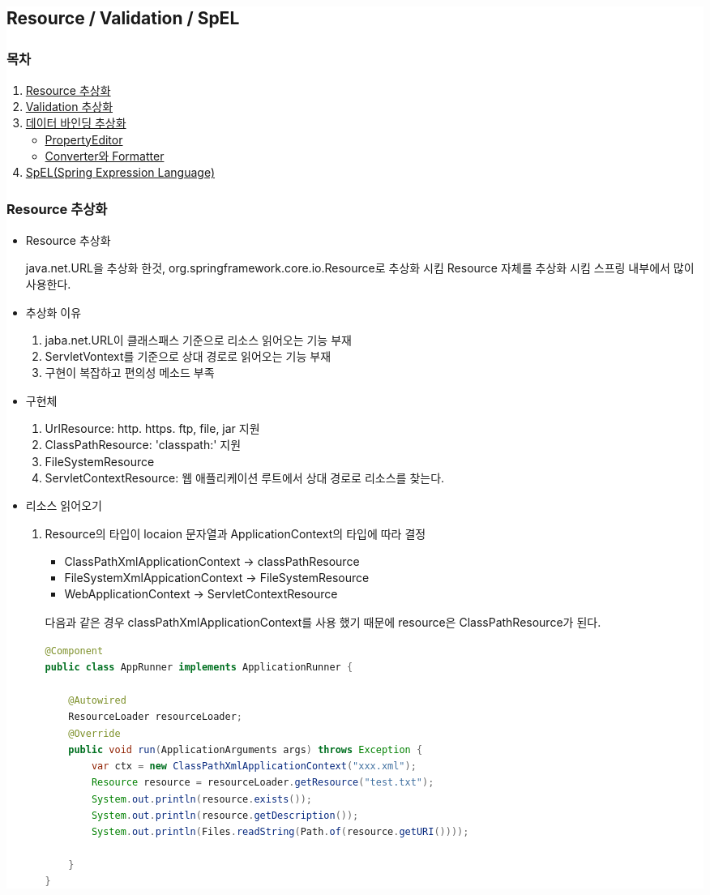 ## Resource / Validation / SpEL

### 목차

1. [Resource 추상화](#resource-추상화)
2. [Validation 추상화](#validation-추상화)
3. [데이터 바인딩 추상화](#데이터-바인딩-추상화)
   - [PropertyEditor](#propertyeditor)
   - [Converter와 Formatter](#converter와-formatter)
4. [SpEL(Spring Expression Language)](#spel(spring-expression-language))

### Resource 추상화

- Resource 추상화

  java.net.URL을 추상화 한것, org.springframework.core.io.Resource로 추상화 시킴 Resource 자체를 추상화 시킴 스프링 내부에서 많이 사용한다.

- 추상화 이유

  1. jaba.net.URL이 클래스패스 기준으로 리소스 읽어오는 기능 부재
  2. ServletVontext를 기준으로 상대 경로로 읽어오는 기능 부재
  3. 구현이 복잡하고 편의성 메소드 부족

- 구현체

  1. UrlResource: http. https. ftp, file, jar 지원
  2. ClassPathResource: 'classpath:' 지원
  3. FileSystemResource
  4. ServletContextResource: 웹 애플리케이션 루트에서 상대 경로로 리소스를 찾는다.

- 리소스 읽어오기

  1. Resource의 타입이 locaion 문자열과 ApplicationContext의 타입에 따라 결정

     - ClassPathXmlApplicationContext → classPathResource
     - FileSystemXmlAppicationContext → FileSystemResource
     - WebApplicationContext → ServletContextResource

     다음과 같은 경우 classPathXmlApplicationContext를 사용 했기 때문에 resource은 ClassPathResource가 된다.

     ```java
     @Component
     public class AppRunner implements ApplicationRunner {
     
         @Autowired
         ResourceLoader resourceLoader;
         @Override
         public void run(ApplicationArguments args) throws Exception {
             var ctx = new ClassPathXmlApplicationContext("xxx.xml");
             Resource resource = resourceLoader.getResource("test.txt");
             System.out.println(resource.exists());
             System.out.println(resource.getDescription());
             System.out.println(Files.readString(Path.of(resource.getURI())));
     
         }
     }
     ```
